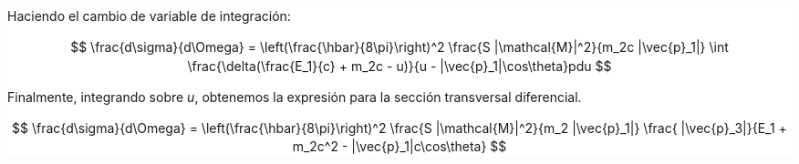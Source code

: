 Haciendo el cambio de variable de integración:

$$
\frac{d\sigma}{d\Omega} = \left(\frac{\hbar}{8\pi}\right)^2 \frac{S  |\mathcal{M}|^2}{m_2c |\vec{p}_1|} \int \frac{\delta(\frac{E_1}{c} + m_2c - u)}{u - |\vec{p}_1|\cos\theta}pdu 
$$

Finalmente, integrando sobre $u$, obtenemos la expresión para la sección transversal diferencial. 

$$
\frac{d\sigma}{d\Omega} = \left(\frac{\hbar}{8\pi}\right)^2 \frac{S  |\mathcal{M}|^2}{m_2 |\vec{p}_1|}  \frac{ |\vec{p}_3|}{E_1 + m_2c^2 - |\vec{p}_1|c\cos\theta}
$$